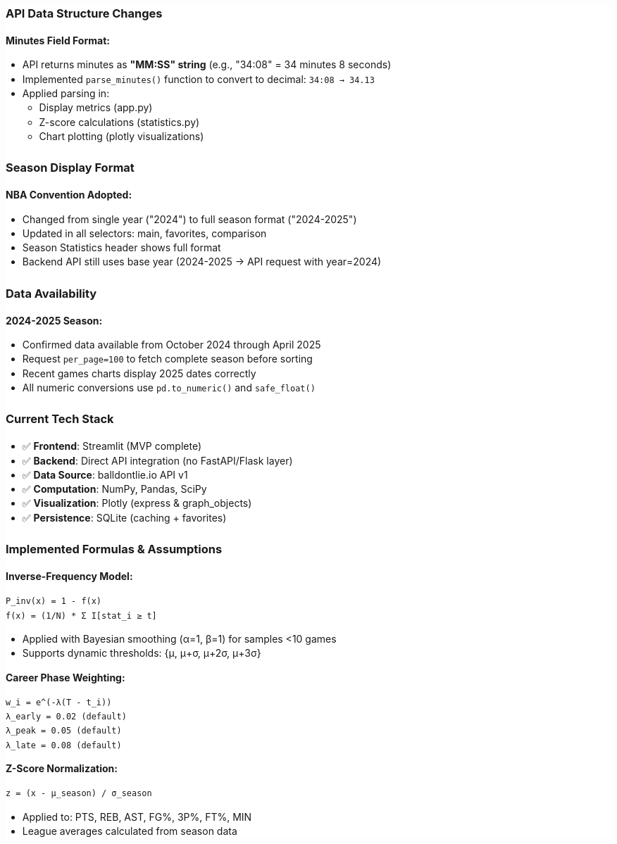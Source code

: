 ### API Data Structure Changes
**Minutes Field Format:**
- API returns minutes as **"MM:SS" string** (e.g., "34:08" = 34 minutes 8 seconds)
- Implemented `parse_minutes()` function to convert to decimal: `34:08 → 34.13`
- Applied parsing in:
  - Display metrics (app.py)
  - Z-score calculations (statistics.py)
  - Chart plotting (plotly visualizations)

### Season Display Format
**NBA Convention Adopted:**
- Changed from single year ("2024") to full season format ("2024-2025")
- Updated in all selectors: main, favorites, comparison
- Season Statistics header shows full format
- Backend API still uses base year (2024-2025 → API request with year=2024)

### Data Availability
**2024-2025 Season:**
- Confirmed data available from October 2024 through April 2025
- Request `per_page=100` to fetch complete season before sorting
- Recent games charts display 2025 dates correctly
- All numeric conversions use `pd.to_numeric()` and `safe_float()`

### Current Tech Stack
- ✅ **Frontend**: Streamlit (MVP complete)
- ✅ **Backend**: Direct API integration (no FastAPI/Flask layer)
- ✅ **Data Source**: balldontlie.io API v1
- ✅ **Computation**: NumPy, Pandas, SciPy
- ✅ **Visualization**: Plotly (express & graph_objects)
- ✅ **Persistence**: SQLite (caching + favorites)

### Implemented Formulas & Assumptions

**Inverse-Frequency Model:**
```
P_inv(x) = 1 - f(x)
f(x) = (1/N) * Σ I[stat_i ≥ t]
```
- Applied with Bayesian smoothing (α=1, β=1) for samples <10 games
- Supports dynamic thresholds: {μ, μ+σ, μ+2σ, μ+3σ}

**Career Phase Weighting:**
```
w_i = e^(-λ(T - t_i))
λ_early = 0.02 (default)
λ_peak = 0.05 (default)  
λ_late = 0.08 (default)
```

**Z-Score Normalization:**
```
z = (x - μ_season) / σ_season
```
- Applied to: PTS, REB, AST, FG%, 3P%, FT%, MIN
- League averages calculated from season data
